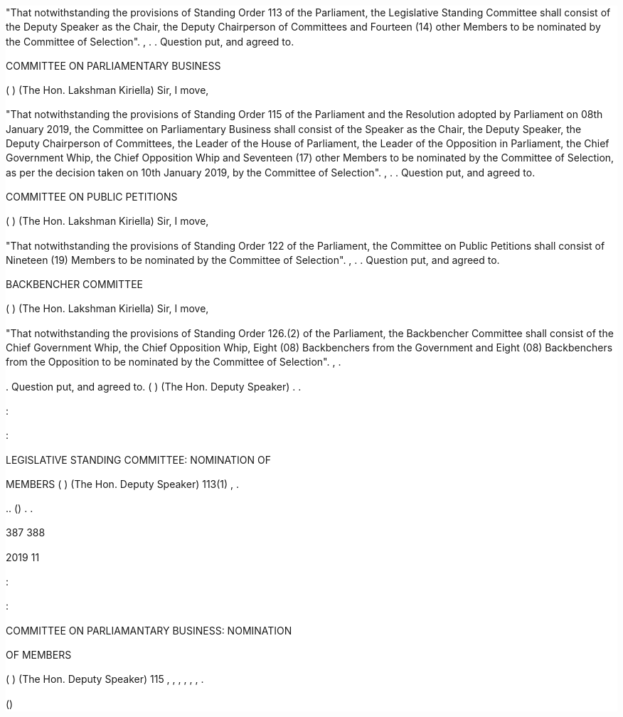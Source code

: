 "That notwithstanding the provisions of Standing Order 113 of the Parliament, the Legislative Standing Committee shall consist of the Deputy Speaker as the Chair, the Deputy Chairperson of Committees and Fourteen (14) other Members to be nominated by the Committee of Selection". , . . Question put, and agreed to.

COMMITTEE ON PARLIAMENTARY BUSINESS

( ) (The Hon. Lakshman Kiriella) Sir, I move,

"That notwithstanding the provisions of Standing Order 115 of the Parliament and the Resolution adopted by Parliament on 08th January 2019, the Committee on Parliamentary Business shall consist of the Speaker as the Chair, the Deputy Speaker, the Deputy Chairperson of Committees, the Leader of the House of Parliament, the Leader of the Opposition in Parliament, the Chief Government Whip, the Chief Opposition Whip and Seventeen (17) other Members to be nominated by the Committee of Selection, as per the decision taken on 10th January 2019, by the Committee of Selection". , . . Question put, and agreed to.

COMMITTEE ON PUBLIC PETITIONS

( ) (The Hon. Lakshman Kiriella) Sir, I move,

"That notwithstanding the provisions of Standing Order 122 of the Parliament, the Committee on Public Petitions shall consist of Nineteen (19) Members to be nominated by the Committee of Selection". , . . Question put, and agreed to.

BACKBENCHER COMMITTEE

( ) (The Hon. Lakshman Kiriella) Sir, I move,

"That notwithstanding the provisions of Standing Order 126.(2) of the Parliament, the Backbencher Committee shall consist of the Chief Government Whip, the Chief Opposition Whip, Eight (08) Backbenchers from the Government and Eight (08) Backbenchers from the Opposition to be nominated by the Committee of Selection". , .

. Question put, and agreed to. ( ) (The Hon. Deputy Speaker) . .

:

:

LEGISLATIVE STANDING COMMITTEE: NOMINATION OF

MEMBERS ( ) (The Hon. Deputy Speaker) 113(1) , .

.. () . .

387 388

2019 11

:

:

COMMITTEE ON PARLIAMANTARY BUSINESS: NOMINATION

OF MEMBERS

( ) (The Hon. Deputy Speaker) 115 , , , , , , .

()

